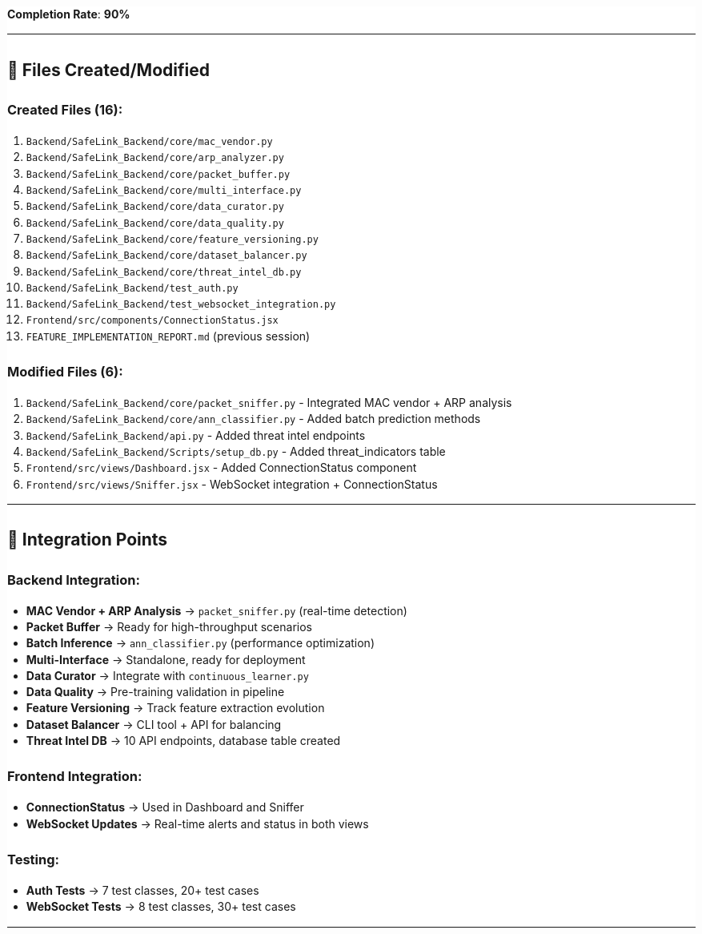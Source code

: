 **Completion Rate**: **90%**

---

## 📁 Files Created/Modified

### Created Files (16):
1. `Backend/SafeLink_Backend/core/mac_vendor.py`
2. `Backend/SafeLink_Backend/core/arp_analyzer.py`
3. `Backend/SafeLink_Backend/core/packet_buffer.py`
4. `Backend/SafeLink_Backend/core/multi_interface.py`
5. `Backend/SafeLink_Backend/core/data_curator.py`
6. `Backend/SafeLink_Backend/core/data_quality.py`
7. `Backend/SafeLink_Backend/core/feature_versioning.py`
8. `Backend/SafeLink_Backend/core/dataset_balancer.py`
9. `Backend/SafeLink_Backend/core/threat_intel_db.py`
10. `Backend/SafeLink_Backend/test_auth.py`
11. `Backend/SafeLink_Backend/test_websocket_integration.py`
12. `Frontend/src/components/ConnectionStatus.jsx`
13. `FEATURE_IMPLEMENTATION_REPORT.md` (previous session)

### Modified Files (6):
1. `Backend/SafeLink_Backend/core/packet_sniffer.py` - Integrated MAC vendor + ARP analysis
2. `Backend/SafeLink_Backend/core/ann_classifier.py` - Added batch prediction methods
3. `Backend/SafeLink_Backend/api.py` - Added threat intel endpoints
4. `Backend/SafeLink_Backend/Scripts/setup_db.py` - Added threat_indicators table
5. `Frontend/src/views/Dashboard.jsx` - Added ConnectionStatus component
6. `Frontend/src/views/Sniffer.jsx` - WebSocket integration + ConnectionStatus

---

## 🔧 Integration Points

### Backend Integration:
- **MAC Vendor + ARP Analysis** → `packet_sniffer.py` (real-time detection)
- **Packet Buffer** → Ready for high-throughput scenarios
- **Batch Inference** → `ann_classifier.py` (performance optimization)
- **Multi-Interface** → Standalone, ready for deployment
- **Data Curator** → Integrate with `continuous_learner.py`
- **Data Quality** → Pre-training validation in pipeline
- **Feature Versioning** → Track feature extraction evolution
- **Dataset Balancer** → CLI tool + API for balancing
- **Threat Intel DB** → 10 API endpoints, database table created

### Frontend Integration:
- **ConnectionStatus** → Used in Dashboard and Sniffer
- **WebSocket Updates** → Real-time alerts and status in both views

### Testing:
- **Auth Tests** → 7 test classes, 20+ test cases
- **WebSocket Tests** → 8 test classes, 30+ test cases

---